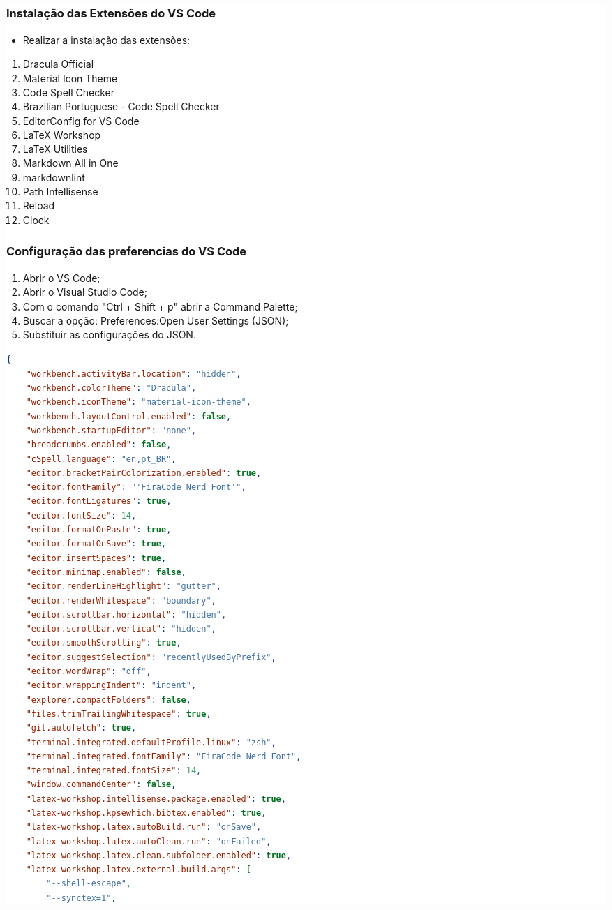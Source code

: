 ### Instalação das Extensões do VS Code

* Realizar a instalação das extensões:

1. Dracula Official
2. Material Icon Theme
3. Code Spell Checker
4. Brazilian Portuguese - Code Spell Checker
5. EditorConfig for VS Code
6. LaTeX Workshop
7. LaTeX Utilities
8. Markdown All in One
9. markdownlint
10. Path Intellisense
11. Reload
12. Clock

### Configuração das preferencias do VS Code

1. Abrir o VS Code;
2. Abrir o Visual Studio Code;
3. Com o comando "Ctrl + Shift + p" abrir a Command Palette;
4. Buscar a opção: Preferences:Open User Settings (JSON);
5. Substituir as configurações do JSON.

~~~json
{
    "workbench.activityBar.location": "hidden",
    "workbench.colorTheme": "Dracula",
    "workbench.iconTheme": "material-icon-theme",
    "workbench.layoutControl.enabled": false,
    "workbench.startupEditor": "none",
    "breadcrumbs.enabled": false,
    "cSpell.language": "en,pt_BR",
    "editor.bracketPairColorization.enabled": true,
    "editor.fontFamily": "'FiraCode Nerd Font'",
    "editor.fontLigatures": true,
    "editor.fontSize": 14,
    "editor.formatOnPaste": true,
    "editor.formatOnSave": true,
    "editor.insertSpaces": true,
    "editor.minimap.enabled": false,
    "editor.renderLineHighlight": "gutter",
    "editor.renderWhitespace": "boundary",
    "editor.scrollbar.horizontal": "hidden",
    "editor.scrollbar.vertical": "hidden",
    "editor.smoothScrolling": true,
    "editor.suggestSelection": "recentlyUsedByPrefix",
    "editor.wordWrap": "off",
    "editor.wrappingIndent": "indent",
    "explorer.compactFolders": false,
    "files.trimTrailingWhitespace": true,
    "git.autofetch": true,
    "terminal.integrated.defaultProfile.linux": "zsh",
    "terminal.integrated.fontFamily": "FiraCode Nerd Font",
    "terminal.integrated.fontSize": 14,
    "window.commandCenter": false,
    "latex-workshop.intellisense.package.enabled": true,
    "latex-workshop.kpsewhich.bibtex.enabled": true,
    "latex-workshop.latex.autoBuild.run": "onSave",
    "latex-workshop.latex.autoClean.run": "onFailed",
    "latex-workshop.latex.clean.subfolder.enabled": true,
    "latex-workshop.latex.external.build.args": [
        "--shell-escape",
        "--synctex=1",
~~~